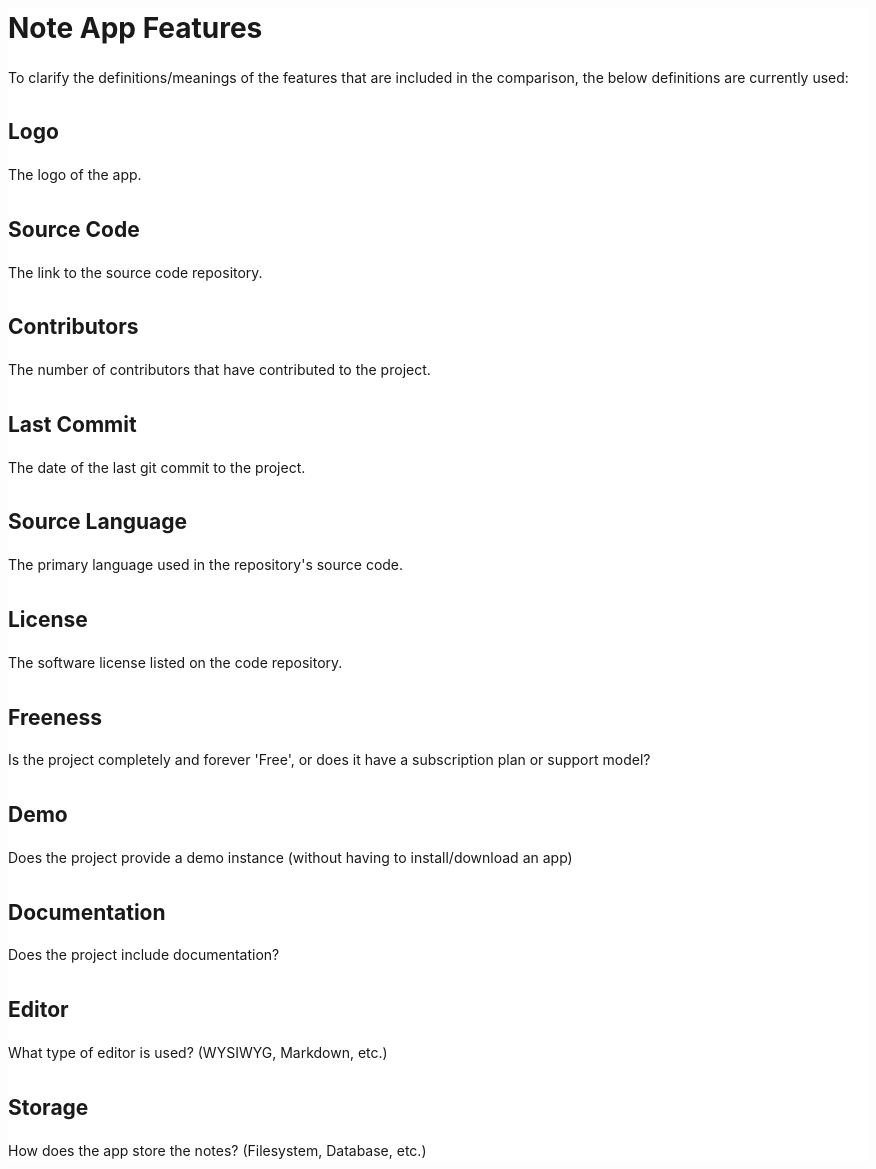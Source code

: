 # Note App Features

To clarify the definitions/meanings of the features that are included in the comparison, the below definitions are currently used:

## Logo

The logo of the app.

## Source Code

The link to the source code repository.

## Contributors

The number of contributors that have contributed to the project.

## Last Commit

The date of the last git commit to the project.

## Source Language

The primary language used in the repository's source code.

## License

The software license listed on the code repository.

## Freeness

Is the project completely and forever 'Free', or does it have a subscription plan or support model?

## Demo

Does the project provide a demo instance (without having to install/download an app)

## Documentation

Does the project include documentation?

## Editor

What type of editor is used? (WYSIWYG, Markdown, etc.)

## Storage

How does the app store the notes? (Filesystem, Database, etc.)
